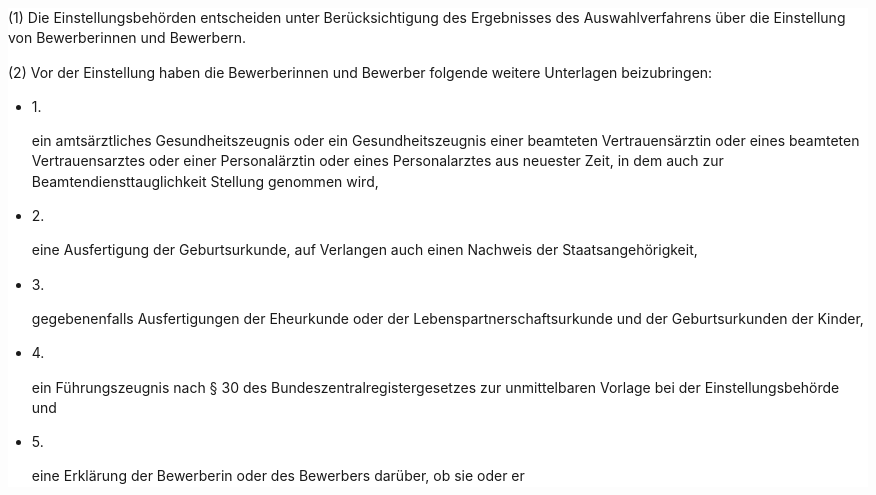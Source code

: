 <div>

<div class="jnhtml">

<div>

<div class="jurAbsatz">

(1) Die Einstellungsbehörden entscheiden unter Berücksichtigung des
Ergebnisses des Auswahlverfahrens über die Einstellung von Bewerberinnen
und Bewerbern.

</div>

<div class="jurAbsatz">

(2) Vor der Einstellung haben die Bewerberinnen und Bewerber folgende
weitere Unterlagen beizubringen:

  - 1\.
    
    <div style="">
    
    ein amtsärztliches Gesundheitszeugnis oder ein Gesundheitszeugnis
    einer beamteten Vertrauensärztin oder eines beamteten
    Vertrauensarztes oder einer Personalärztin oder eines Personalarztes
    aus neuester Zeit, in dem auch zur Beamtendiensttauglichkeit
    Stellung genommen wird,
    
    </div>

  - 2\.
    
    <div style="">
    
    eine Ausfertigung der Geburtsurkunde, auf Verlangen auch einen
    Nachweis der Staatsangehörigkeit,
    
    </div>

  - 3\.
    
    <div style="">
    
    gegebenenfalls Ausfertigungen der Eheurkunde oder der
    Lebenspartnerschaftsurkunde und der Geburtsurkunden der Kinder,
    
    </div>

  - 4\.
    
    <div style="">
    
    ein Führungszeugnis nach § 30 des Bundeszentralregistergesetzes zur
    unmittelbaren Vorlage bei der Einstellungsbehörde und
    
    </div>

  - 5\.
    
    <div style="">
    
    eine Erklärung der Bewerberin oder des Bewerbers darüber, ob sie
    oder er
    